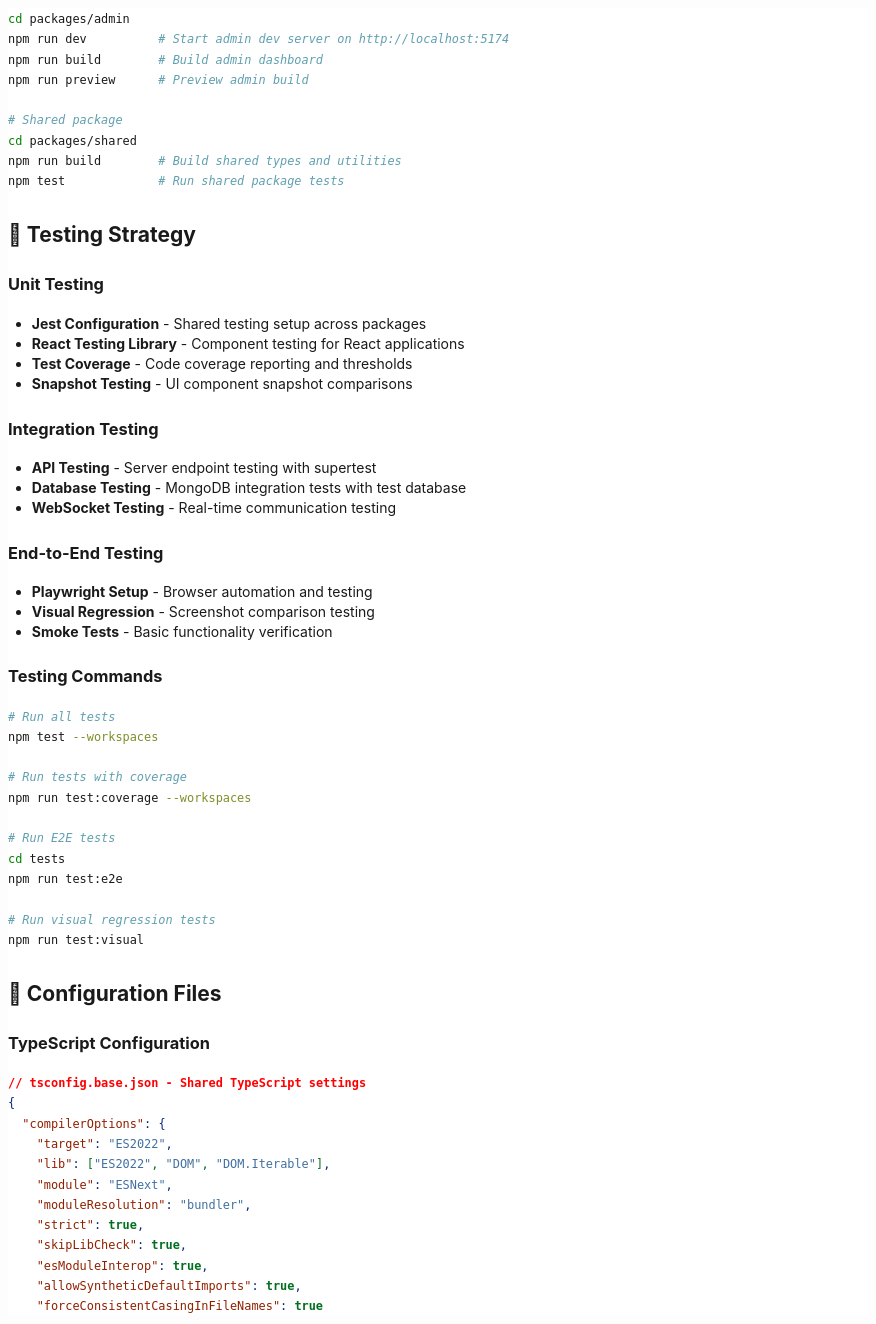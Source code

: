 ```bash
cd packages/admin
npm run dev          # Start admin dev server on http://localhost:5174
npm run build        # Build admin dashboard
npm run preview      # Preview admin build

# Shared package
cd packages/shared
npm run build        # Build shared types and utilities
npm test             # Run shared package tests
```

## 🧪 Testing Strategy

### Unit Testing
- **Jest Configuration** - Shared testing setup across packages
- **React Testing Library** - Component testing for React applications
- **Test Coverage** - Code coverage reporting and thresholds
- **Snapshot Testing** - UI component snapshot comparisons

### Integration Testing
- **API Testing** - Server endpoint testing with supertest
- **Database Testing** - MongoDB integration tests with test database
- **WebSocket Testing** - Real-time communication testing

### End-to-End Testing
- **Playwright Setup** - Browser automation and testing
- **Visual Regression** - Screenshot comparison testing
- **Smoke Tests** - Basic functionality verification

### Testing Commands
```bash
# Run all tests
npm test --workspaces

# Run tests with coverage
npm run test:coverage --workspaces

# Run E2E tests
cd tests
npm run test:e2e

# Run visual regression tests
npm run test:visual
```

## 📝 Configuration Files

### TypeScript Configuration
```json
// tsconfig.base.json - Shared TypeScript settings
{
  "compilerOptions": {
    "target": "ES2022",
    "lib": ["ES2022", "DOM", "DOM.Iterable"],
    "module": "ESNext",
    "moduleResolution": "bundler",
    "strict": true,
    "skipLibCheck": true,
    "esModuleInterop": true,
    "allowSyntheticDefaultImports": true,
    "forceConsistentCasingInFileNames": true
```